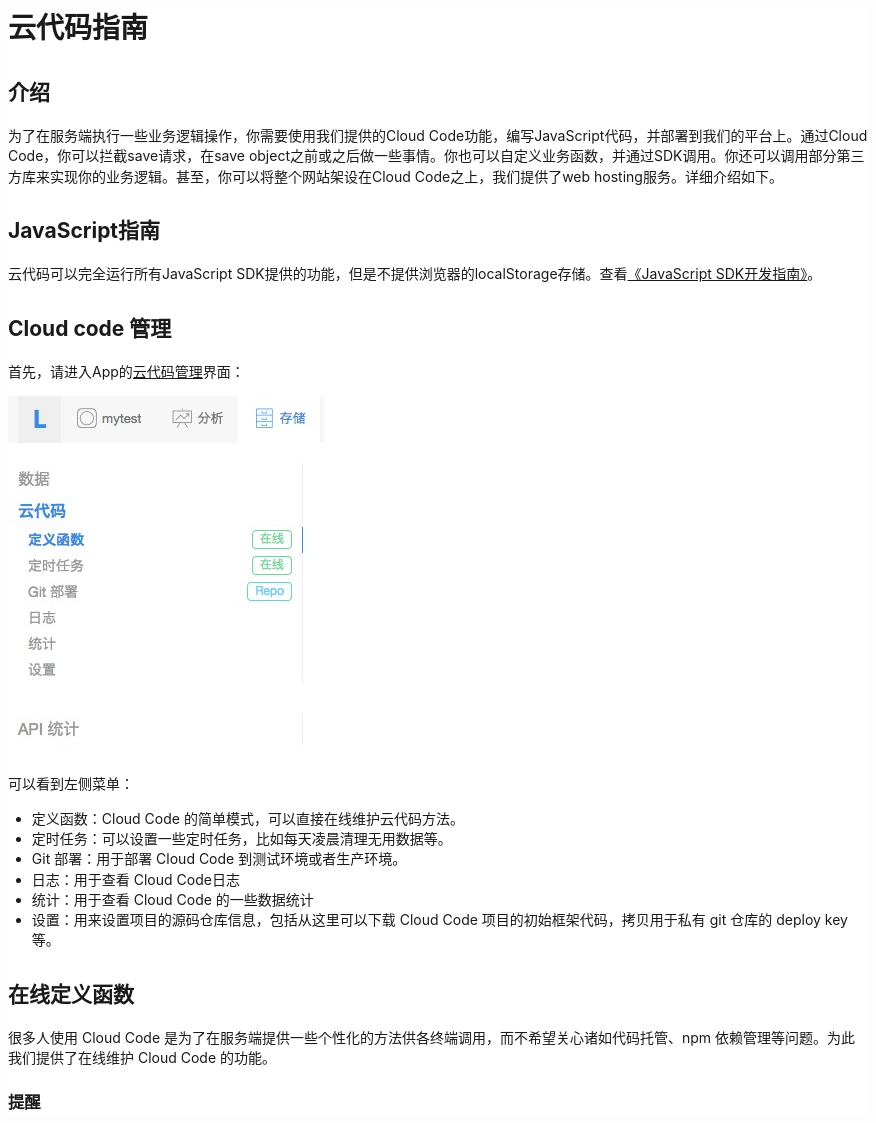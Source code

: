 # 云代码指南

## 介绍

为了在服务端执行一些业务逻辑操作，你需要使用我们提供的Cloud Code功能，编写JavaScript代码，并部署到我们的平台上。通过Cloud Code，你可以拦截save请求，在save object之前或之后做一些事情。你也可以自定义业务函数，并通过SDK调用。你还可以调用部分第三方库来实现你的业务逻辑。甚至，你可以将整个网站架设在Cloud Code之上，我们提供了web hosting服务。详细介绍如下。

## JavaScript指南

云代码可以完全运行所有JavaScript SDK提供的功能，但是不提供浏览器的localStorage存储。查看[《JavaScript SDK开发指南》](./js_guide.html)。

## Cloud code 管理

首先，请进入App的[云代码管理](/cloud.html?appid={{appid}}#/repository)界面：

![image](images/cloud_code_menu.png)

可以看到左侧菜单：

* 定义函数：Cloud Code 的简单模式，可以直接在线维护云代码方法。
* 定时任务：可以设置一些定时任务，比如每天凌晨清理无用数据等。
* Git 部署：用于部署 Cloud Code 到测试环境或者生产环境。
* 日志：用于查看 Cloud Code日志
* 统计：用于查看 Cloud Code 的一些数据统计
* 设置：用来设置项目的源码仓库信息，包括从这里可以下载 Cloud Code 项目的初始框架代码，拷贝用于私有 git 仓库的 deploy key 等。

## 在线定义函数

很多人使用 Cloud Code 是为了在服务端提供一些个性化的方法供各终端调用，而不希望关心诸如代码托管、npm 依赖管理等问题。为此我们提供了在线维护 Cloud Code 的功能。

### 提醒

